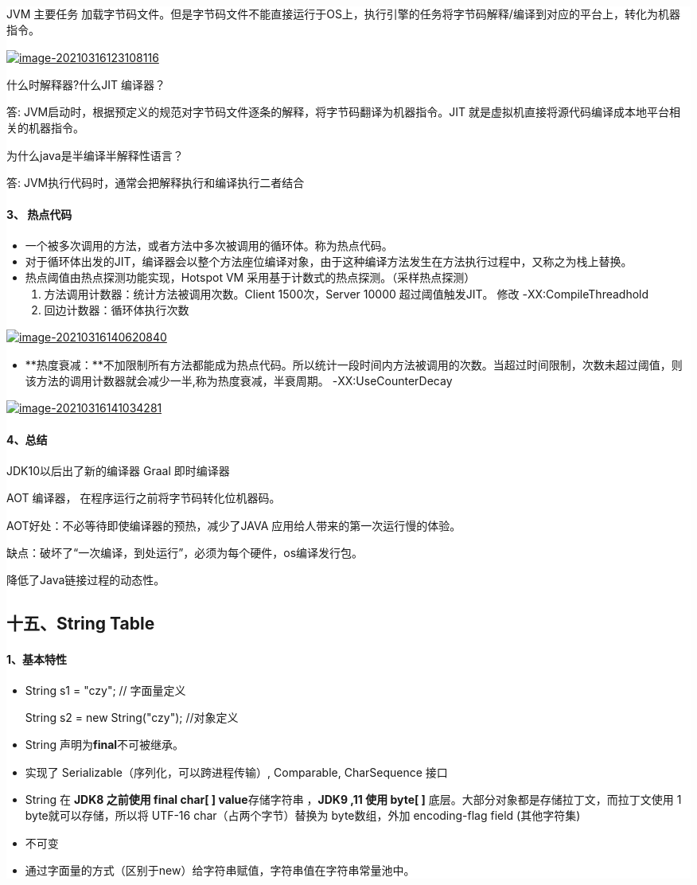JVM 主要任务 加载字节码文件。但是字节码文件不能直接运行于OS上，执行引擎的任务将字节码解释/编译到对应的平台上，转化为机器指令。

[![image-20210316123108116](D:\Documents\young\JVM\JVM笔记\picture\image-20210316123108116.png)](https://github.com/Superczy1/JVMLearning/blob/main/JVM.md)

什么时解释器?什么JIT 编译器？

答: JVM启动时，根据预定义的规范对字节码文件逐条的解释，将字节码翻译为机器指令。JIT 就是虚拟机直接将源代码编译成本地平台相关的机器指令。

为什么java是半编译半解释性语言？

答: JVM执行代码时，通常会把解释执行和编译执行二者结合

#### 3、 热点代码

- 一个被多次调用的方法，或者方法中多次被调用的循环体。称为热点代码。
- 对于循环体出发的JIT，编译器会以整个方法座位编译对象，由于这种编译方法发生在方法执行过程中，又称之为栈上替换。
- 热点阈值由热点探测功能实现，Hotspot VM 采用基于计数式的热点探测。（采样热点探测）
  1. 方法调用计数器：统计方法被调用次数。Client 1500次，Server 10000 超过阈值触发JIT。 修改 -XX:CompileThreadhold
  2. 回边计数器：循环体执行次数

[![image-20210316140620840](D:\Documents\young\JVM\JVM笔记\picture\image-20210316140620840.png)](https://github.com/Superczy1/JVMLearning/blob/main/JVM.md)

- **热度衰减：**不加限制所有方法都能成为热点代码。所以统计一段时间内方法被调用的次数。当超过时间限制，次数未超过阈值，则该方法的调用计数器就会减少一半,称为热度衰减，半衰周期。 -XX:UseCounterDecay

[![image-20210316141034281](D:\Documents\young\JVM\JVM笔记\picture\image-20210316141034281.png)](https://github.com/Superczy1/JVMLearning/blob/main/JVM.md)

#### 4、总结

JDK10以后出了新的编译器 Graal 即时编译器

AOT 编译器， 在程序运行之前将字节码转化位机器码。

AOT好处：不必等待即使编译器的预热，减少了JAVA 应用给人带来的第一次运行慢的体验。

缺点：破坏了“一次编译，到处运行”，必须为每个硬件，os编译发行包。

 降低了Java链接过程的动态性。

## 十五、String Table

#### 1、基本特性

- String s1 = "czy"; // 字面量定义

  String s2 = new String("czy"); //对象定义

- String 声明为**final**不可被继承。

- 实现了 Serializable（序列化，可以跨进程传输）, Comparable, CharSequence 接口

- String 在 **JDK8 之前使用 final char[ ] value**存储字符串 ，**JDK9 ,11 使用 byte[ ]** 底层。大部分对象都是存储拉丁文，而拉丁文使用 1 byte就可以存储，所以将 UTF-16 char（占两个字节）替换为 byte数组，外加 encoding-flag field (其他字符集)

- 不可变

- 通过字面量的方式（区别于new）给字符串赋值，字符串值在字符串常量池中。


[双亲委派的例子，String类的加载]: https://www.bilibili.com/video/BV1PJ411n7xZ?p=35&amp;spm_id_from=pageDriver
